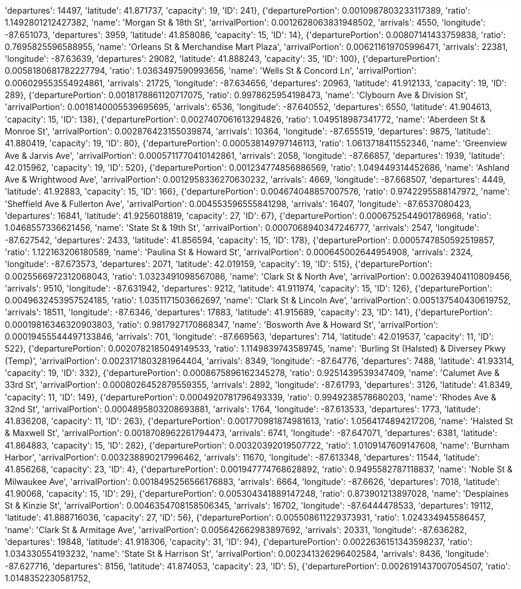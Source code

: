 'departures': 14497, 'latitude': 41.871737, 'capacity': 19, 'ID': 241}, {'departurePortion': 0.0010987803233117389, 'ratio': 1.1492801212427382, 'name': 'Morgan St & 18th St', 'arrivalPortion': 0.0012628063831948502, 'arrivals': 4550, 'longitude': -87.651073, 'departures': 3959, 'latitude': 41.858086, 'capacity': 15, 'ID': 14}, {'departurePortion': 0.00807141433759838, 'ratio': 0.7695825596588955, 'name': 'Orleans St & Merchandise Mart Plaza', 'arrivalPortion': 0.006211619705996471, 'arrivals': 22381, 'longitude': -87.63639, 'departures': 29082, 'latitude': 41.888243, 'capacity': 35, 'ID': 100}, {'departurePortion': 0.0058180681782227794, 'ratio': 1.0363497590993656, 'name': 'Wells St & Concord Ln', 'arrivalPortion': 0.006029553554924861, 'arrivals': 21725, 'longitude': -87.634656, 'departures': 20963, 'latitude': 41.912133, 'capacity': 19, 'ID': 289}, {'departurePortion': 0.0018178861120717075, 'ratio': 0.9978625954198473, 'name': 'Clybourn Ave & Division St', 'arrivalPortion': 0.0018140005539695695, 'arrivals': 6536, 'longitude': -87.640552, 'departures': 6550, 'latitude': 41.904613, 'capacity': 15, 'ID': 138}, {'departurePortion': 0.0027407061613294826, 'ratio': 1.049518987341772, 'name': 'Aberdeen St & Monroe St', 'arrivalPortion': 0.002876423155039874, 'arrivals': 10364, 'longitude': -87.655519, 'departures': 9875, 'latitude': 41.880419, 'capacity': 19, 'ID': 80}, {'departurePortion': 0.000538149797146113, 'ratio': 1.0613718411552346, 'name': 'Greenview Ave & Jarvis Ave', 'arrivalPortion': 0.0005711770410142861, 'arrivals': 2058, 'longitude': -87.66857, 'departures': 1939, 'latitude': 42.015962, 'capacity': 19, 'ID': 520}, {'departurePortion': 0.001234774856886569, 'ratio': 1.049449314452686, 'name': 'Ashland Ave & Wrightwood Ave', 'arrivalPortion': 0.0012958336270630232, 'arrivals': 4669, 'longitude': -87.668507, 'departures': 4449, 'latitude': 41.92883, 'capacity': 15, 'ID': 166}, {'departurePortion': 0.004674048857007576, 'ratio': 0.9742295588147972, 'name': 'Sheffield Ave & Fullerton Ave', 'arrivalPortion': 0.004553596555841298, 'arrivals': 16407, 'longitude': -87.6537080423, 'departures': 16841, 'latitude': 41.9256018819, 'capacity': 27, 'ID': 67}, {'departurePortion': 0.0006752544901786968, 'ratio': 1.0468557336621456, 'name': 'State St & 19th St', 'arrivalPortion': 0.0007068940347246777, 'arrivals': 2547, 'longitude': -87.627542, 'departures': 2433, 'latitude': 41.856594, 'capacity': 15, 'ID': 178}, {'departurePortion': 0.0005747850592519857, 'ratio': 1.122163206180589, 'name': 'Paulina St & Howard St', 'arrivalPortion': 0.000645002644954908, 'arrivals': 2324, 'longitude': -87.673573, 'departures': 2071, 'latitude': 42.019159, 'capacity': 19, 'ID': 515}, {'departurePortion': 0.0025566972312068043, 'ratio': 1.0323491098567086, 'name': 'Clark St & North Ave', 'arrivalPortion': 0.002639404110809456, 'arrivals': 9510, 'longitude': -87.631942, 'departures': 9212, 'latitude': 41.911974, 'capacity': 15, 'ID': 126}, {'departurePortion': 0.0049632453957524185, 'ratio': 1.0351171503662697, 'name': 'Clark St & Lincoln Ave', 'arrivalPortion': 0.005137540430619752, 'arrivals': 18511, 'longitude': -87.6346, 'departures': 17883, 'latitude': 41.915689, 'capacity': 23, 'ID': 141}, {'departurePortion': 0.00019816346320903803, 'ratio': 0.9817927170868347, 'name': 'Bosworth Ave & Howard St', 'arrivalPortion': 0.00019455544497133846, 'arrivals': 701, 'longitude': -87.669563, 'departures': 714, 'latitude': 42.019537, 'capacity': 11, 'ID': 522}, {'departurePortion': 0.0020782185049149533, 'ratio': 1.1149839743589745, 'name': 'Burling St (Halsted) & Diversey Pkwy (Temp)', 'arrivalPortion': 0.0023171803281964404, 'arrivals': 8349, 'longitude': -87.64776, 'departures': 7488, 'latitude': 41.93314, 'capacity': 19, 'ID': 332}, {'departurePortion': 0.0008675896162345278, 'ratio': 0.9251439539347409, 'name': 'Calumet Ave & 33rd St', 'arrivalPortion': 0.0008026452879559355, 'arrivals': 2892, 'longitude': -87.61793, 'departures': 3126, 'latitude': 41.8349, 'capacity': 11, 'ID': 149}, {'departurePortion': 0.0004920781796493339, 'ratio': 0.9949238578680203, 'name': 'Rhodes Ave & 32nd St', 'arrivalPortion': 0.0004895803208693881, 'arrivals': 1764, 'longitude': -87.613533, 'departures': 1773, 'latitude': 41.836208, 'capacity': 11, 'ID': 263}, {'departurePortion': 0.001770981874981613, 'ratio': 1.0564174894217206, 'name': 'Halsted St & Maxwell St', 'arrivalPortion': 0.0018708962261794473, 'arrivals': 6741, 'longitude': -87.647071, 'departures': 6381, 'latitude': 41.864883, 'capacity': 15, 'ID': 282}, {'departurePortion': 0.00320392019507722, 'ratio': 1.0109147609147608, 'name': 'Burnham Harbor', 'arrivalPortion': 0.003238890217996462, 'arrivals': 11670, 'longitude': -87.613348, 'departures': 11544, 'latitude': 41.856268, 'capacity': 23, 'ID': 4}, {'departurePortion': 0.001947774768628892, 'ratio': 0.9495582787118837, 'name': 'Noble St & Milwaukee Ave', 'arrivalPortion': 0.0018495256566176883, 'arrivals': 6664, 'longitude': -87.6626, 'departures': 7018, 'latitude': 41.90068, 'capacity': 15, 'ID': 29}, {'departurePortion': 0.005304341889147248, 'ratio': 0.873901213897028, 'name': 'Desplaines St & Kinzie St', 'arrivalPortion': 0.0046354708158506345, 'arrivals': 16702, 'longitude': -87.6444478533, 'departures': 19112, 'latitude': 41.888716036, 'capacity': 27, 'ID': 56}, {'departurePortion': 0.005508611229373931, 'ratio': 1.024334945586457, 'name': 'Clark St & Armitage Ave', 'arrivalPortion': 0.005642662983897692, 'arrivals': 20331, 'longitude': -87.636282, 'departures': 19848, 'latitude': 41.918306, 'capacity': 31, 'ID': 94}, {'departurePortion': 0.0022636151343598237, 'ratio': 1.034330554193232, 'name': 'State St & Harrison St', 'arrivalPortion': 0.002341326296402584, 'arrivals': 8436, 'longitude': -87.627716, 'departures': 8156, 'latitude': 41.874053, 'capacity': 23, 'ID': 5}, {'departurePortion': 0.0026191437007054507, 'ratio': 1.0148352230581752,